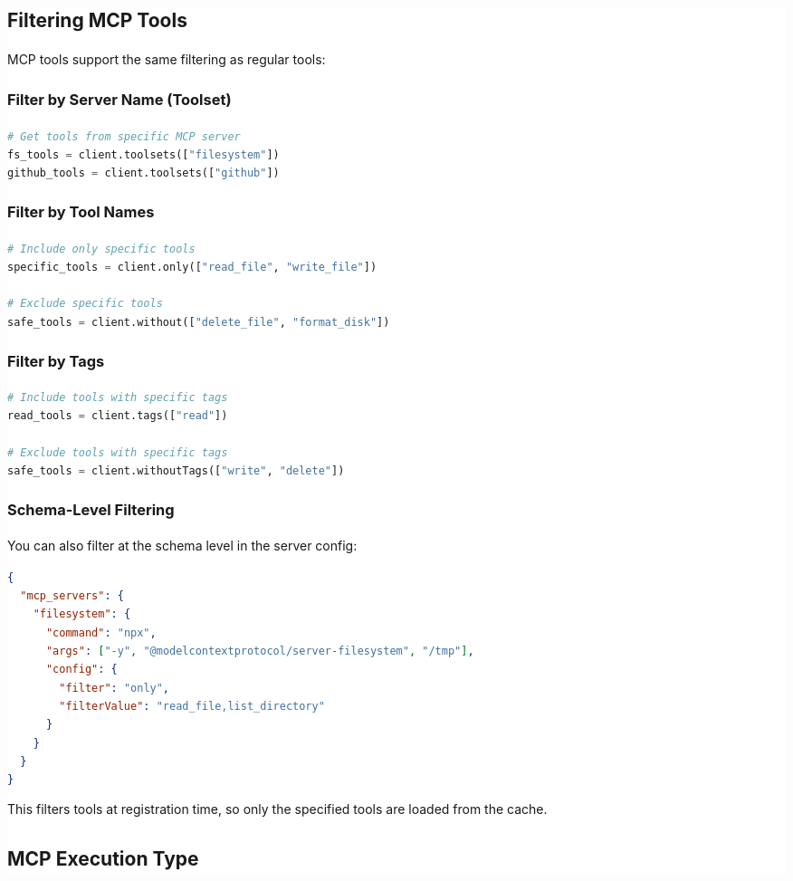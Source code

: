 ## Filtering MCP Tools

MCP tools support the same filtering as regular tools:

### Filter by Server Name (Toolset)

```python
# Get tools from specific MCP server
fs_tools = client.toolsets(["filesystem"])
github_tools = client.toolsets(["github"])
```

### Filter by Tool Names

```python
# Include only specific tools
specific_tools = client.only(["read_file", "write_file"])

# Exclude specific tools
safe_tools = client.without(["delete_file", "format_disk"])
```

### Filter by Tags

```python
# Include tools with specific tags
read_tools = client.tags(["read"])

# Exclude tools with specific tags
safe_tools = client.withoutTags(["write", "delete"])
```

### Schema-Level Filtering

You can also filter at the schema level in the server config:

```json
{
  "mcp_servers": {
    "filesystem": {
      "command": "npx",
      "args": ["-y", "@modelcontextprotocol/server-filesystem", "/tmp"],
      "config": {
        "filter": "only",
        "filterValue": "read_file,list_directory"
      }
    }
  }
}
```

This filters tools at registration time, so only the specified tools are loaded from the cache.

## MCP Execution Type
